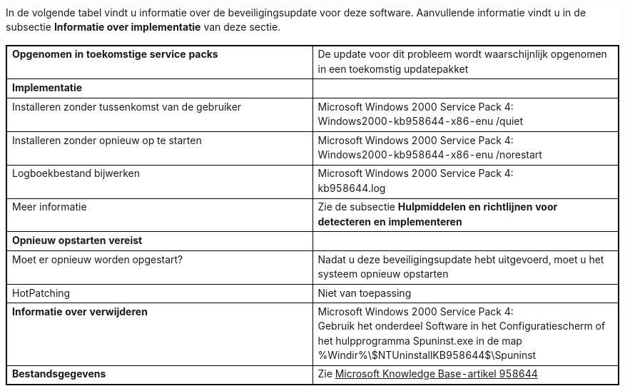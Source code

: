 In de volgende tabel vindt u informatie over de beveiligingsupdate voor deze software. Aanvullende informatie vindt u in de subsectie **Informatie over implementatie** van deze sectie.

 
<table style="border:1px solid black;">
<colgroup>
<col width="50%" />
<col width="50%" />
</colgroup>
<tbody>
<tr class="odd">
<td style="border:1px solid black;"><strong>Opgenomen in toekomstige service packs</strong></td>
<td style="border:1px solid black;">De update voor dit probleem wordt waarschijnlijk opgenomen in een toekomstig updatepakket</td>
</tr>
<tr class="even">
<td style="border:1px solid black;"><strong>Implementatie</strong></td>
<td style="border:1px solid black;"></td>
</tr>
<tr class="odd">
<td style="border:1px solid black;">Installeren zonder tussenkomst van de gebruiker</td>
<td style="border:1px solid black;">Microsoft Windows 2000 Service Pack 4:<br />
Windows2000-kb958644-x86-enu /quiet</td>
</tr>
<tr class="even">
<td style="border:1px solid black;">Installeren zonder opnieuw op te starten</td>
<td style="border:1px solid black;">Microsoft Windows 2000 Service Pack 4:<br />
Windows2000-kb958644-x86-enu /norestart</td>
</tr>
<tr class="odd">
<td style="border:1px solid black;">Logboekbestand bijwerken</td>
<td style="border:1px solid black;">Microsoft Windows 2000 Service Pack 4:<br />
kb958644.log</td>
</tr>
<tr class="even">
<td style="border:1px solid black;">Meer informatie</td>
<td style="border:1px solid black;">Zie de subsectie <strong>Hulpmiddelen en richtlijnen voor detecteren en implementeren</strong></td>
</tr>
<tr class="odd">
<td style="border:1px solid black;"><strong>Opnieuw opstarten vereist</strong></td>
<td style="border:1px solid black;"></td>
</tr>
<tr class="even">
<td style="border:1px solid black;">Moet er opnieuw worden opgestart?</td>
<td style="border:1px solid black;">Nadat u deze beveiligingsupdate hebt uitgevoerd, moet u het systeem opnieuw opstarten</td>
</tr>
<tr class="odd">
<td style="border:1px solid black;">HotPatching</td>
<td style="border:1px solid black;">Niet van toepassing</td>
</tr>
<tr class="even">
<td style="border:1px solid black;"><strong>Informatie over verwijderen</strong></td>
<td style="border:1px solid black;">Microsoft Windows 2000 Service Pack 4:<br />
Gebruik het onderdeel Software in het Configuratiescherm of het hulpprogramma Spuninst.exe in de map %Windir%\$NTUninstallKB958644$\Spuninst</td>
</tr>
<tr class="odd">
<td style="border:1px solid black;"><strong>Bestandsgegevens</strong></td>
<td style="border:1px solid black;">Zie <a href="http://support.microsoft.com/kb/958644">Microsoft Knowledge Base-artikel 958644</a></td>
</tr>
<tr class="even">